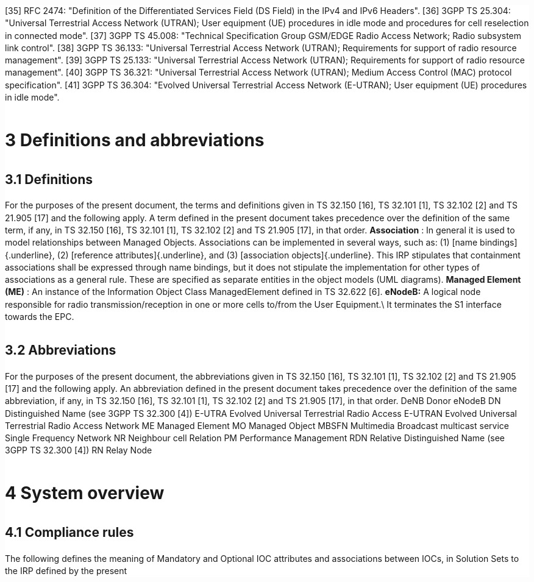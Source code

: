 [35] RFC 2474: \"Definition of the Differentiated Services Field (DS Field) in
the IPv4 and IPv6 Headers\".
[36] 3GPP TS 25.304: \"Universal Terrestrial Access Network (UTRAN); User
equipment (UE) procedures in idle mode and procedures for cell reselection in
connected mode\".
[37] 3GPP TS 45.008: \"Technical Specification Group GSM/EDGE Radio Access
Network; Radio subsystem link control\".
[38] 3GPP TS 36.133: \"Universal Terrestrial Access Network (UTRAN);
Requirements for support of radio resource management\".
[39] 3GPP TS 25.133: \"Universal Terrestrial Access Network (UTRAN);
Requirements for support of radio resource management\".
[40] 3GPP TS 36.321: \"Universal Terrestrial Access Network (UTRAN); Medium
Access Control (MAC) protocol specification\".
[41] 3GPP TS 36.304: \"Evolved Universal Terrestrial Access Network (E-UTRAN);
User equipment (UE) procedures in idle mode\".
# 3 Definitions and abbreviations
## 3.1 Definitions
For the purposes of the present document, the terms and definitions given in
TS 32.150 [16], TS 32.101 [1], TS 32.102 [2] and TS 21.905 [17] and the
following apply. A term defined in the present document takes precedence over
the definition of the same term, if any, in TS 32.150 [16], TS 32.101 [1], TS
32.102 [2] and TS 21.905 [17], in that order.
**Association** : In general it is used to model relationships between Managed
Objects. Associations can be implemented in several ways, such as:
(1) [name bindings]{.underline},
(2) [reference attributes]{.underline}, and
(3) [association objects]{.underline}.
This IRP stipulates that containment associations shall be expressed through
name bindings, but it does not stipulate the implementation for other types of
associations as a general rule. These are specified as separate entities in
the object models (UML diagrams).
**Managed Element (ME)** : An instance of the Information Object Class
ManagedElement defined in TS 32.622 [6].
**eNodeB:** A logical node responsible for radio transmission/reception in one
or more cells to/from the User Equipment.\ It terminates the S1 interface
towards the EPC.
## 3.2 Abbreviations
For the purposes of the present document, the abbreviations given in TS 32.150
[16], TS 32.101 [1], TS 32.102 [2] and TS 21.905 [17] and the following apply.
An abbreviation defined in the present document takes precedence over the
definition of the same abbreviation, if any, in TS 32.150 [16], TS 32.101 [1],
TS 32.102 [2] and TS 21.905 [17], in that order.
DeNB Donor eNodeB
DN Distinguished Name (see 3GPP TS 32.300 [4])
E-UTRA Evolved Universal Terrestrial Radio Access
E-UTRAN Evolved Universal Terrestrial Radio Access Network
ME Managed Element
MO Managed Object
MBSFN Multimedia Broadcast multicast service Single Frequency Network
NR Neighbour cell Relation
PM Performance Management
RDN Relative Distinguished Name (see 3GPP TS 32.300 [4])
RN Relay Node
# 4 System overview
## 4.1 Compliance rules
The following defines the meaning of Mandatory and Optional IOC attributes and
associations between IOCs, in Solution Sets to the IRP defined by the present